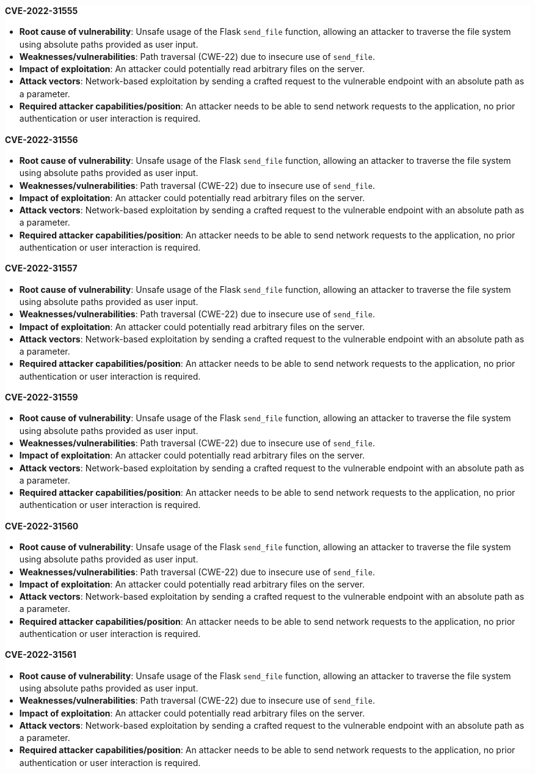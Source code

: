 **CVE-2022-31555**
*   **Root cause of vulnerability**: Unsafe usage of the Flask `send_file` function, allowing an attacker to traverse the file system using absolute paths provided as user input.
*   **Weaknesses/vulnerabilities**: Path traversal (CWE-22) due to insecure use of `send_file`.
*  **Impact of exploitation**: An attacker could potentially read arbitrary files on the server.
*   **Attack vectors**: Network-based exploitation by sending a crafted request to the vulnerable endpoint with an absolute path as a parameter.
*   **Required attacker capabilities/position**: An attacker needs to be able to send network requests to the application, no prior authentication or user interaction is required.

**CVE-2022-31556**
*   **Root cause of vulnerability**: Unsafe usage of the Flask `send_file` function, allowing an attacker to traverse the file system using absolute paths provided as user input.
*   **Weaknesses/vulnerabilities**: Path traversal (CWE-22) due to insecure use of `send_file`.
*   **Impact of exploitation**: An attacker could potentially read arbitrary files on the server.
*   **Attack vectors**: Network-based exploitation by sending a crafted request to the vulnerable endpoint with an absolute path as a parameter.
*   **Required attacker capabilities/position**: An attacker needs to be able to send network requests to the application, no prior authentication or user interaction is required.

**CVE-2022-31557**
*   **Root cause of vulnerability**: Unsafe usage of the Flask `send_file` function, allowing an attacker to traverse the file system using absolute paths provided as user input.
*   **Weaknesses/vulnerabilities**: Path traversal (CWE-22) due to insecure use of `send_file`.
*   **Impact of exploitation**: An attacker could potentially read arbitrary files on the server.
*  **Attack vectors**: Network-based exploitation by sending a crafted request to the vulnerable endpoint with an absolute path as a parameter.
*   **Required attacker capabilities/position**: An attacker needs to be able to send network requests to the application, no prior authentication or user interaction is required.

**CVE-2022-31559**
*   **Root cause of vulnerability**: Unsafe usage of the Flask `send_file` function, allowing an attacker to traverse the file system using absolute paths provided as user input.
*  **Weaknesses/vulnerabilities**: Path traversal (CWE-22) due to insecure use of `send_file`.
*   **Impact of exploitation**: An attacker could potentially read arbitrary files on the server.
*   **Attack vectors**: Network-based exploitation by sending a crafted request to the vulnerable endpoint with an absolute path as a parameter.
*   **Required attacker capabilities/position**: An attacker needs to be able to send network requests to the application, no prior authentication or user interaction is required.

**CVE-2022-31560**

*   **Root cause of vulnerability**: Unsafe usage of the Flask `send_file` function, allowing an attacker to traverse the file system using absolute paths provided as user input.
*   **Weaknesses/vulnerabilities**: Path traversal (CWE-22) due to insecure use of `send_file`.
*   **Impact of exploitation**: An attacker could potentially read arbitrary files on the server.
*   **Attack vectors**: Network-based exploitation by sending a crafted request to the vulnerable endpoint with an absolute path as a parameter.
*   **Required attacker capabilities/position**: An attacker needs to be able to send network requests to the application, no prior authentication or user interaction is required.

**CVE-2022-31561**
*   **Root cause of vulnerability**: Unsafe usage of the Flask `send_file` function, allowing an attacker to traverse the file system using absolute paths provided as user input.
*   **Weaknesses/vulnerabilities**: Path traversal (CWE-22) due to insecure use of `send_file`.
*   **Impact of exploitation**: An attacker could potentially read arbitrary files on the server.
*  **Attack vectors**: Network-based exploitation by sending a crafted request to the vulnerable endpoint with an absolute path as a parameter.
*   **Required attacker capabilities/position**: An attacker needs to be able to send network requests to the application, no prior authentication or user interaction is required.
